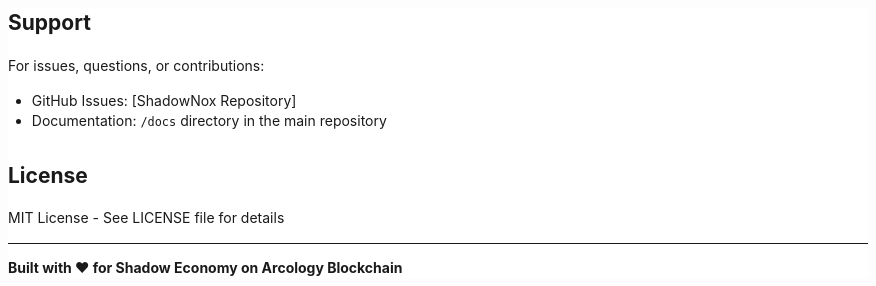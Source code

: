 ## Support

For issues, questions, or contributions:
- GitHub Issues: [ShadowNox Repository]
- Documentation: `/docs` directory in the main repository

## License

MIT License - See LICENSE file for details

---

**Built with ❤️ for Shadow Economy on Arcology Blockchain**
